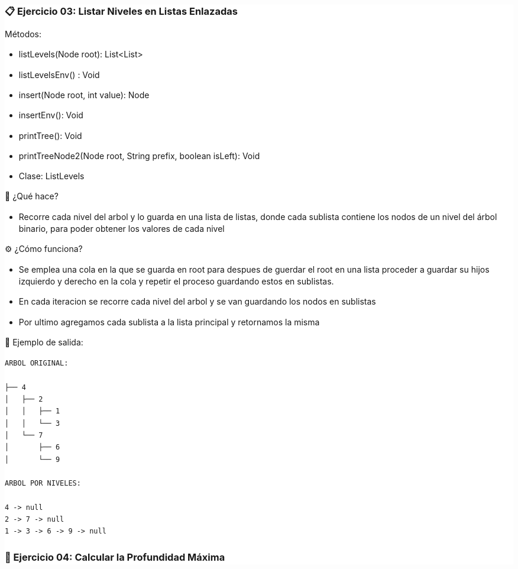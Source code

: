 

###  📋 Ejercicio 03: Listar Niveles en Listas Enlazadas

Métodos:

- listLevels(Node root): List<List<Node>>

- listLevelsEnv() : Void

- insert(Node root, int value): Node

- insertEnv(): Void

- printTree(): Void

- printTreeNode2(Node root, String prefix, boolean isLeft): Void

- Clase: ListLevels

🧠 ¿Qué hace?

- Recorre cada nivel del arbol y lo guarda en  una lista de listas, donde cada sublista contiene los nodos de un nivel del árbol binario, para poder obtener los valores de cada nivel

⚙️ ¿Cómo funciona?

- Se emplea una cola en la que se guarda en root para despues de guerdar el root en una lista proceder a guardar su hijos izquierdo y derecho en la cola y repetir el proceso guardando estos en sublistas.

- En cada iteracion se recorre cada nivel del arbol y se van guardando los nodos en sublistas


- Por ultimo agregamos cada sublista a la lista principal y retornamos la misma

📌 Ejemplo de salida:
```
ARBOL ORIGINAL:

├── 4
│   ├── 2
│   │   ├── 1
│   │   └── 3
│   └── 7
│       ├── 6
│       └── 9

ARBOL POR NIVELES:

4 -> null
2 -> 7 -> null
1 -> 3 -> 6 -> 9 -> null

```


###  📏 Ejercicio 04: Calcular la Profundidad Máxima
